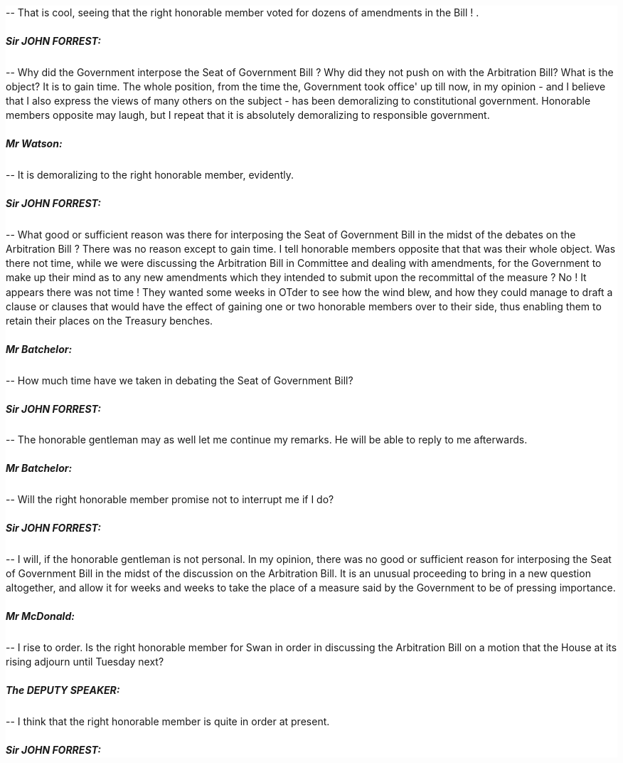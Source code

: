 -- That is cool, seeing that the right honorable member voted for dozens of amendments in the Bill ! . 

##### Sir JOHN FORREST:

-- Why did the Government interpose the Seat of Government Bill ? Why did they not push on with the Arbitration Bill? What is the object? It is to gain time. The whole position, from the time the, Government took office' up till now, in my opinion - and I believe that I also express the views of many others on the subject - has been demoralizing to constitutional government. Honorable members opposite may laugh, but I repeat that it is absolutely demoralizing to responsible government. 

##### Mr Watson:

-- It is demoralizing to the right honorable member, evidently. 

##### Sir JOHN FORREST:

-- What good or sufficient reason was there for interposing the Seat of Government Bill in the midst of the debates on the Arbitration Bill ? There was no reason except to gain time. I tell honorable members opposite that that was their whole object. Was there not time, while we were discussing the Arbitration Bill in Committee and dealing with amendments, for the Government to make up their mind as to any new amendments which they intended to submit upon the recommittal of the measure ? No ! It appears there was not time ! They wanted some weeks in OTder to see how the wind blew, and how they could manage to draft a clause or clauses that would have the effect of gaining one or two honorable members over to their side, thus enabling them to retain their places on the Treasury benches. 

##### Mr Batchelor:

-- How much time have we taken in debating the Seat of Government Bill? 

##### Sir JOHN FORREST:

-- The honorable gentleman may as well let me continue my remarks. He will be able to reply to me afterwards. 

##### Mr Batchelor:

-- Will the right honorable member promise not to interrupt me if I do? 

##### Sir JOHN FORREST:

-- I will, if the honorable gentleman is not personal. In my opinion, there was no good or sufficient reason for interposing the Seat of Government Bill in the midst of the discussion on the Arbitration Bill. It is an unusual proceeding to bring in a new question altogether, and allow it for weeks and weeks to take the place of a measure said by the Government to be of pressing importance. 

##### Mr McDonald:

-- I rise to order. Is the right honorable member for Swan in order in discussing the Arbitration Bill on a motion that the House at its rising adjourn until Tuesday next? 

##### The DEPUTY SPEAKER:

-- I think that the right honorable member is quite in order at present. 

##### Sir JOHN FORREST:
